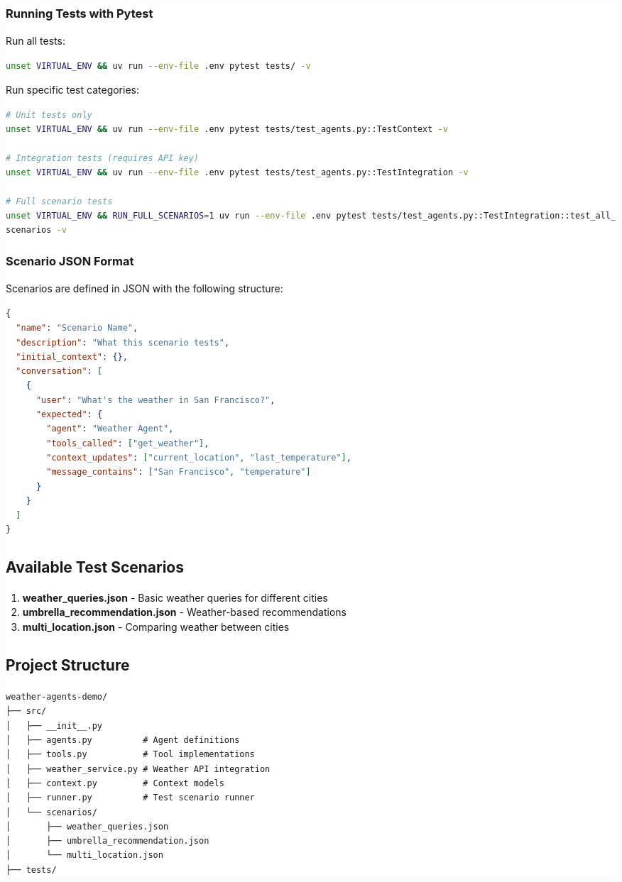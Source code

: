 ### Running Tests with Pytest

Run all tests:
```bash
unset VIRTUAL_ENV && uv run --env-file .env pytest tests/ -v
```

Run specific test categories:
```bash
# Unit tests only
unset VIRTUAL_ENV && uv run --env-file .env pytest tests/test_agents.py::TestContext -v

# Integration tests (requires API key)
unset VIRTUAL_ENV && uv run --env-file .env pytest tests/test_agents.py::TestIntegration -v

# Full scenario tests
unset VIRTUAL_ENV && RUN_FULL_SCENARIOS=1 uv run --env-file .env pytest tests/test_agents.py::TestIntegration::test_all_scenarios -v
```

### Scenario JSON Format

Scenarios are defined in JSON with the following structure:

```json
{
  "name": "Scenario Name",
  "description": "What this scenario tests",
  "initial_context": {},
  "conversation": [
    {
      "user": "What's the weather in San Francisco?",
      "expected": {
        "agent": "Weather Agent",
        "tools_called": ["get_weather"],
        "context_updates": ["current_location", "last_temperature"],
        "message_contains": ["San Francisco", "temperature"]
      }
    }
  ]
}
```

## Available Test Scenarios

1. **weather_queries.json** - Basic weather queries for different cities
2. **umbrella_recommendation.json** - Weather-based recommendations
3. **multi_location.json** - Comparing weather between cities

## Project Structure

```
weather-agents-demo/
├── src/
│   ├── __init__.py
│   ├── agents.py          # Agent definitions
│   ├── tools.py           # Tool implementations
│   ├── weather_service.py # Weather API integration
│   ├── context.py         # Context models
│   ├── runner.py          # Test scenario runner
│   └── scenarios/
│       ├── weather_queries.json
│       ├── umbrella_recommendation.json
│       └── multi_location.json
├── tests/
```